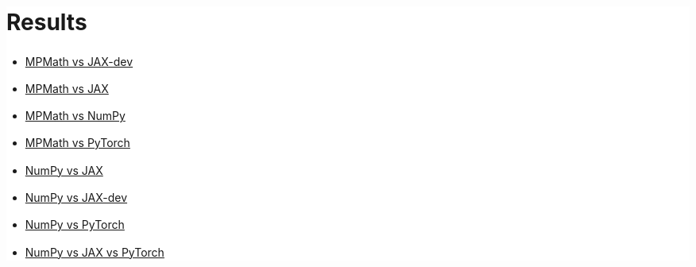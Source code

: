 # Results

- [MPMath vs JAX-dev](mpmath_jax_results_dev/)
- [MPMath vs JAX](mpmath_jax_results/)
- [MPMath vs NumPy](mpmath_numpy_results/)
- [MPMath vs PyTorch](mpmath_torch_results/)

- [NumPy vs JAX](numpy_jax_results/)
- [NumPy vs JAX-dev](numpy_jax_results_dev/)
- [NumPy vs PyTorch](numpy_torch_results/)
- [NumPy vs JAX vs PyTorch](numpy_jax_torch_results/)
